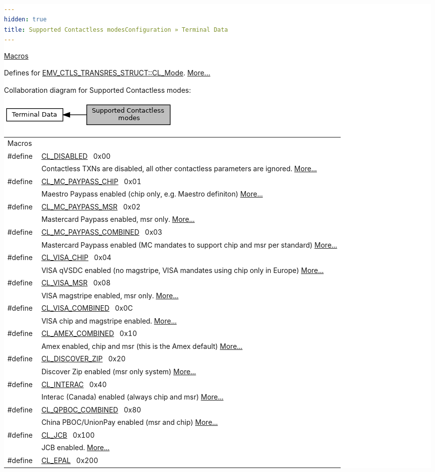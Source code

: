 ```yaml
---
hidden: true
title: Supported Contactless modesConfiguration » Terminal Data
---
```


[Macros](#define-members)

Defines for <a href="group___d_e_f___f_l_o_w___o_u_t_p_u_t.md#af2a0fc1109b1f50d008679aeb4db9d2f">EMV_CTLS_TRANSRES_STRUCT::CL_Mode</a>. [More\...](#details)

Collaboration diagram for Supported Contactless modes:

![](group___c_l___m_o_d_e_s.png)

|  |  |
|----|----|
| Macros |  |
| #define  | [CL_DISABLED](#gac7d2e08668ac77db34ab72e7bbabbc2f)   0x00 |
|   | Contactless TXNs are disabled, all other contactless parameters are ignored. [More\...](#gac7d2e08668ac77db34ab72e7bbabbc2f)<br/> |
| #define  | [CL_MC_PAYPASS_CHIP](#ga9b20d30ba40054adb79a1c263b740144)   0x01 |
|   | Maestro Paypass enabled (chip only, e.g. Maestro definiton) [More\...](#ga9b20d30ba40054adb79a1c263b740144)<br/> |
| #define  | [CL_MC_PAYPASS_MSR](#gaa4e43dedad78ab6a90c4cf2d81c0fec3)   0x02 |
|   | Mastercard Paypass enabled, msr only. [More\...](#gaa4e43dedad78ab6a90c4cf2d81c0fec3)<br/> |
| #define  | [CL_MC_PAYPASS_COMBINED](#ga82e308a9fdb26cbd1201b82d9b8028d3)   0x03 |
|   | Mastercard Paypass enabled (MC mandates to support chip and msr per standard) [More\...](#ga82e308a9fdb26cbd1201b82d9b8028d3)<br/> |
| #define  | [CL_VISA_CHIP](#gadeef9fb61bc7c3c41affe085e18245fd)   0x04 |
|   | VISA qVSDC enabled (no magstripe, VISA mandates using chip only in Europe) [More\...](#gadeef9fb61bc7c3c41affe085e18245fd)<br/> |
| #define  | [CL_VISA_MSR](#gaaa6f0ebd66e65a9778b2737421d2582e)   0x08 |
|   | VISA magstripe enabled, msr only. [More\...](#gaaa6f0ebd66e65a9778b2737421d2582e)<br/> |
| #define  | [CL_VISA_COMBINED](#ga930e8f7e53add5970dd6416f7c93efae)   0x0C |
|   | VISA chip and magstripe enabled. [More\...](#ga930e8f7e53add5970dd6416f7c93efae)<br/> |
| #define  | [CL_AMEX_COMBINED](#gad3a16e62be89248157bdab308210010e)   0x10 |
|   | Amex enabled, chip and msr (this is the Amex default) [More\...](#gad3a16e62be89248157bdab308210010e)<br/> |
| #define  | [CL_DISCOVER_ZIP](#ga63550a53973decbf9d7c44200cfa737b)   0x20 |
|   | Discover Zip enabled (msr only system) [More\...](#ga63550a53973decbf9d7c44200cfa737b)<br/> |
| #define  | [CL_INTERAC](#gae9011919bb1dff138ae04a0b05d3d632)   0x40 |
|   | Interac (Canada) enabled (always chip and msr) [More\...](#gae9011919bb1dff138ae04a0b05d3d632)<br/> |
| #define  | [CL_QPBOC_COMBINED](#ga893a69e78b2c5aeaf771f9640bd9ab0b)   0x80 |
|   | China PBOC/UnionPay enabled (msr and chip) [More\...](#ga893a69e78b2c5aeaf771f9640bd9ab0b)<br/> |
| #define  | [CL_JCB](#ga837fa26ca8d02ff502ceb7b16dc0e31c)   0x100 |
|   | JCB enabled. [More\...](#ga837fa26ca8d02ff502ceb7b16dc0e31c)<br/> |
| #define  | [CL_EPAL](#gaf2a724a9a2d3e81f2fd30c9478c171d9)   0x200 |